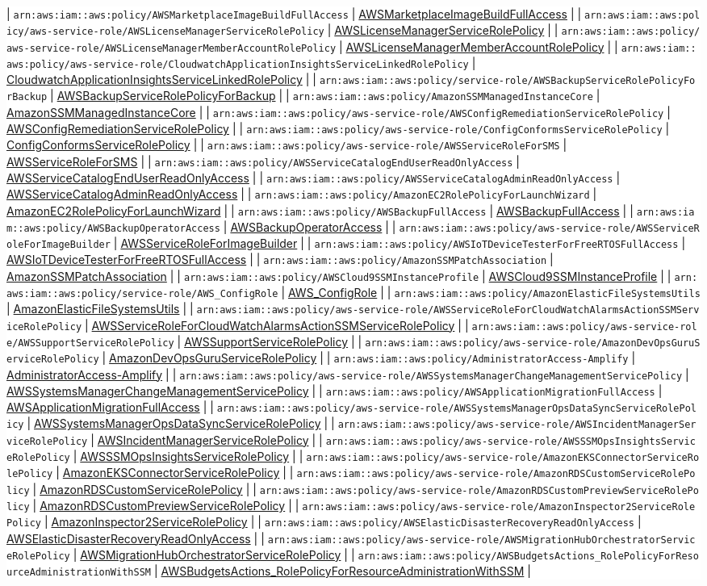 | `arn:aws:iam::aws:policy/AWSMarketplaceImageBuildFullAccess` | [AWSMarketplaceImageBuildFullAccess](../policies.md#awsmarketplaceimagebuildfullaccess) |
| `arn:aws:iam::aws:policy/aws-service-role/AWSLicenseManagerServiceRolePolicy` | [AWSLicenseManagerServiceRolePolicy](../policies.md#awslicensemanagerservicerolepolicy) |
| `arn:aws:iam::aws:policy/aws-service-role/AWSLicenseManagerMemberAccountRolePolicy` | [AWSLicenseManagerMemberAccountRolePolicy](../policies.md#awslicensemanagermemberaccountrolepolicy) |
| `arn:aws:iam::aws:policy/aws-service-role/CloudwatchApplicationInsightsServiceLinkedRolePolicy` | [CloudwatchApplicationInsightsServiceLinkedRolePolicy](../policies.md#cloudwatchapplicationinsightsservicelinkedrolepolicy) |
| `arn:aws:iam::aws:policy/service-role/AWSBackupServiceRolePolicyForBackup` | [AWSBackupServiceRolePolicyForBackup](../policies.md#awsbackupservicerolepolicyforbackup) |
| `arn:aws:iam::aws:policy/AmazonSSMManagedInstanceCore` | [AmazonSSMManagedInstanceCore](../policies.md#amazonssmmanagedinstancecore) |
| `arn:aws:iam::aws:policy/aws-service-role/AWSConfigRemediationServiceRolePolicy` | [AWSConfigRemediationServiceRolePolicy](../policies.md#awsconfigremediationservicerolepolicy) |
| `arn:aws:iam::aws:policy/aws-service-role/ConfigConformsServiceRolePolicy` | [ConfigConformsServiceRolePolicy](../policies.md#configconformsservicerolepolicy) |
| `arn:aws:iam::aws:policy/aws-service-role/AWSServiceRoleForSMS` | [AWSServiceRoleForSMS](../policies.md#awsserviceroleforsms) |
| `arn:aws:iam::aws:policy/AWSServiceCatalogEndUserReadOnlyAccess` | [AWSServiceCatalogEndUserReadOnlyAccess](../policies.md#awsservicecatalogenduserreadonlyaccess) |
| `arn:aws:iam::aws:policy/AWSServiceCatalogAdminReadOnlyAccess` | [AWSServiceCatalogAdminReadOnlyAccess](../policies.md#awsservicecatalogadminreadonlyaccess) |
| `arn:aws:iam::aws:policy/AmazonEC2RolePolicyForLaunchWizard` | [AmazonEC2RolePolicyForLaunchWizard](../policies.md#amazonec2rolepolicyforlaunchwizard) |
| `arn:aws:iam::aws:policy/AWSBackupFullAccess` | [AWSBackupFullAccess](../policies.md#awsbackupfullaccess) |
| `arn:aws:iam::aws:policy/AWSBackupOperatorAccess` | [AWSBackupOperatorAccess](../policies.md#awsbackupoperatoraccess) |
| `arn:aws:iam::aws:policy/aws-service-role/AWSServiceRoleForImageBuilder` | [AWSServiceRoleForImageBuilder](../policies.md#awsserviceroleforimagebuilder) |
| `arn:aws:iam::aws:policy/AWSIoTDeviceTesterForFreeRTOSFullAccess` | [AWSIoTDeviceTesterForFreeRTOSFullAccess](../policies.md#awsiotdevicetesterforfreertosfullaccess) |
| `arn:aws:iam::aws:policy/AmazonSSMPatchAssociation` | [AmazonSSMPatchAssociation](../policies.md#amazonssmpatchassociation) |
| `arn:aws:iam::aws:policy/AWSCloud9SSMInstanceProfile` | [AWSCloud9SSMInstanceProfile](../policies.md#awscloud9ssminstanceprofile) |
| `arn:aws:iam::aws:policy/service-role/AWS_ConfigRole` | [AWS_ConfigRole](../policies.md#aws_configrole) |
| `arn:aws:iam::aws:policy/AmazonElasticFileSystemsUtils` | [AmazonElasticFileSystemsUtils](../policies.md#amazonelasticfilesystemsutils) |
| `arn:aws:iam::aws:policy/aws-service-role/AWSServiceRoleForCloudWatchAlarmsActionSSMServiceRolePolicy` | [AWSServiceRoleForCloudWatchAlarmsActionSSMServiceRolePolicy](../policies.md#awsserviceroleforcloudwatchalarmsactionssmservicerolepolicy) |
| `arn:aws:iam::aws:policy/aws-service-role/AWSSupportServiceRolePolicy` | [AWSSupportServiceRolePolicy](../policies.md#awssupportservicerolepolicy) |
| `arn:aws:iam::aws:policy/aws-service-role/AmazonDevOpsGuruServiceRolePolicy` | [AmazonDevOpsGuruServiceRolePolicy](../policies.md#amazondevopsguruservicerolepolicy) |
| `arn:aws:iam::aws:policy/AdministratorAccess-Amplify` | [AdministratorAccess-Amplify](../policies.md#administratoraccess-amplify) |
| `arn:aws:iam::aws:policy/aws-service-role/AWSSystemsManagerChangeManagementServicePolicy` | [AWSSystemsManagerChangeManagementServicePolicy](../policies.md#awssystemsmanagerchangemanagementservicepolicy) |
| `arn:aws:iam::aws:policy/AWSApplicationMigrationFullAccess` | [AWSApplicationMigrationFullAccess](../policies.md#awsapplicationmigrationfullaccess) |
| `arn:aws:iam::aws:policy/aws-service-role/AWSSystemsManagerOpsDataSyncServiceRolePolicy` | [AWSSystemsManagerOpsDataSyncServiceRolePolicy](../policies.md#awssystemsmanageropsdatasyncservicerolepolicy) |
| `arn:aws:iam::aws:policy/aws-service-role/AWSIncidentManagerServiceRolePolicy` | [AWSIncidentManagerServiceRolePolicy](../policies.md#awsincidentmanagerservicerolepolicy) |
| `arn:aws:iam::aws:policy/aws-service-role/AWSSSMOpsInsightsServiceRolePolicy` | [AWSSSMOpsInsightsServiceRolePolicy](../policies.md#awsssmopsinsightsservicerolepolicy) |
| `arn:aws:iam::aws:policy/aws-service-role/AmazonEKSConnectorServiceRolePolicy` | [AmazonEKSConnectorServiceRolePolicy](../policies.md#amazoneksconnectorservicerolepolicy) |
| `arn:aws:iam::aws:policy/aws-service-role/AmazonRDSCustomServiceRolePolicy` | [AmazonRDSCustomServiceRolePolicy](../policies.md#amazonrdscustomservicerolepolicy) |
| `arn:aws:iam::aws:policy/aws-service-role/AmazonRDSCustomPreviewServiceRolePolicy` | [AmazonRDSCustomPreviewServiceRolePolicy](../policies.md#amazonrdscustompreviewservicerolepolicy) |
| `arn:aws:iam::aws:policy/aws-service-role/AmazonInspector2ServiceRolePolicy` | [AmazonInspector2ServiceRolePolicy](../policies.md#amazoninspector2servicerolepolicy) |
| `arn:aws:iam::aws:policy/AWSElasticDisasterRecoveryReadOnlyAccess` | [AWSElasticDisasterRecoveryReadOnlyAccess](../policies.md#awselasticdisasterrecoveryreadonlyaccess) |
| `arn:aws:iam::aws:policy/aws-service-role/AWSMigrationHubOrchestratorServiceRolePolicy` | [AWSMigrationHubOrchestratorServiceRolePolicy](../policies.md#awsmigrationhuborchestratorservicerolepolicy) |
| `arn:aws:iam::aws:policy/AWSBudgetsActions_RolePolicyForResourceAdministrationWithSSM` | [AWSBudgetsActions_RolePolicyForResourceAdministrationWithSSM](../policies.md#awsbudgetsactions_rolepolicyforresourceadministrationwithssm) |